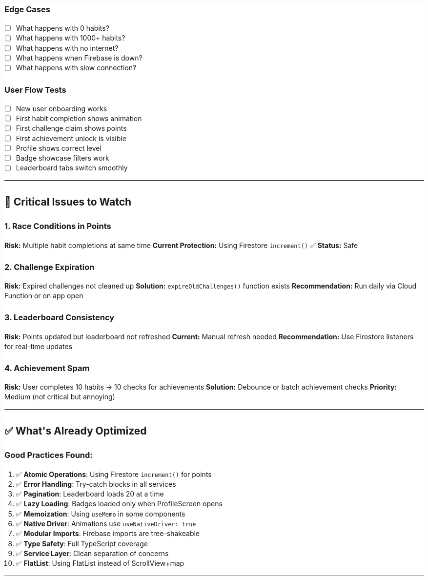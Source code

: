 ### Edge Cases
- [ ] What happens with 0 habits?
- [ ] What happens with 1000+ habits?
- [ ] What happens with no internet?
- [ ] What happens when Firebase is down?
- [ ] What happens with slow connection?

### User Flow Tests
- [ ] New user onboarding works
- [ ] First habit completion shows animation
- [ ] First challenge claim shows points
- [ ] First achievement unlock is visible
- [ ] Profile shows correct level
- [ ] Badge showcase filters work
- [ ] Leaderboard tabs switch smoothly

---

## 🚨 Critical Issues to Watch

### 1. Race Conditions in Points
**Risk:** Multiple habit completions at same time
**Current Protection:** Using Firestore `increment()` ✅
**Status:** Safe

### 2. Challenge Expiration
**Risk:** Expired challenges not cleaned up
**Solution:** `expireOldChallenges()` function exists
**Recommendation:** Run daily via Cloud Function or on app open

### 3. Leaderboard Consistency
**Risk:** Points updated but leaderboard not refreshed
**Current:** Manual refresh needed
**Recommendation:** Use Firestore listeners for real-time updates

### 4. Achievement Spam
**Risk:** User completes 10 habits → 10 checks for achievements
**Solution:** Debounce or batch achievement checks
**Priority:** Medium (not critical but annoying)

---

## ✅ What's Already Optimized

### Good Practices Found:
1. ✅ **Atomic Operations**: Using Firestore `increment()` for points
2. ✅ **Error Handling**: Try-catch blocks in all services
3. ✅ **Pagination**: Leaderboard loads 20 at a time
4. ✅ **Lazy Loading**: Badges loaded only when ProfileScreen opens
5. ✅ **Memoization**: Using `useMemo` in some components
6. ✅ **Native Driver**: Animations use `useNativeDriver: true`
7. ✅ **Modular Imports**: Firebase imports are tree-shakeable
8. ✅ **Type Safety**: Full TypeScript coverage
9. ✅ **Service Layer**: Clean separation of concerns
10. ✅ **FlatList**: Using FlatList instead of ScrollView+map

---